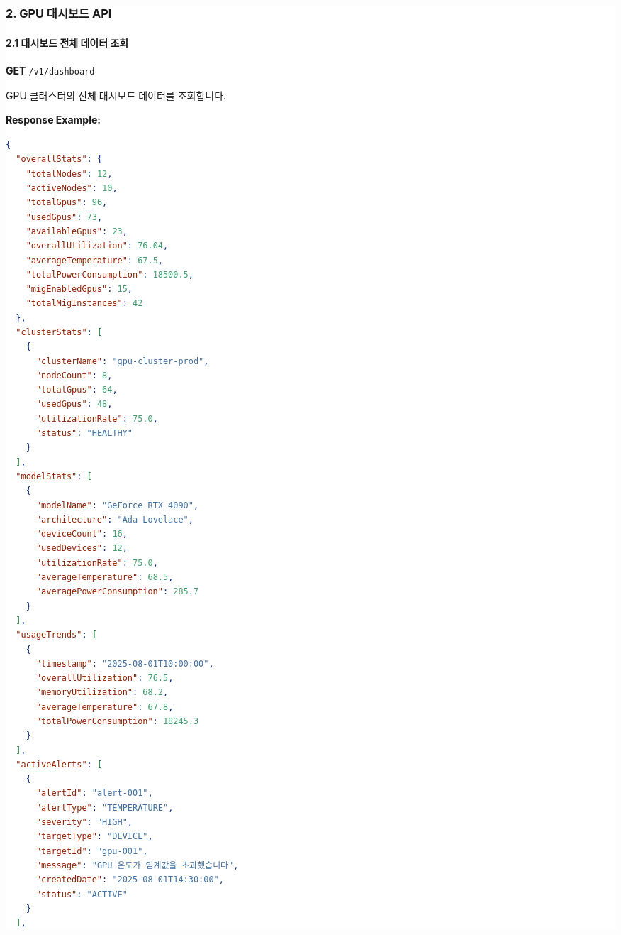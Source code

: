 ### 2. GPU 대시보드 API

#### 2.1 대시보드 전체 데이터 조회
**GET** `/v1/dashboard`

GPU 클러스터의 전체 대시보드 데이터를 조회합니다.

**Response Example:**
```json
{
  "overallStats": {
    "totalNodes": 12,
    "activeNodes": 10,
    "totalGpus": 96,
    "usedGpus": 73,
    "availableGpus": 23,
    "overallUtilization": 76.04,
    "averageTemperature": 67.5,
    "totalPowerConsumption": 18500.5,
    "migEnabledGpus": 15,
    "totalMigInstances": 42
  },
  "clusterStats": [
    {
      "clusterName": "gpu-cluster-prod",
      "nodeCount": 8,
      "totalGpus": 64,
      "usedGpus": 48,
      "utilizationRate": 75.0,
      "status": "HEALTHY"
    }
  ],
  "modelStats": [
    {
      "modelName": "GeForce RTX 4090",
      "architecture": "Ada Lovelace",
      "deviceCount": 16,
      "usedDevices": 12,
      "utilizationRate": 75.0,
      "averageTemperature": 68.5,
      "averagePowerConsumption": 285.7
    }
  ],
  "usageTrends": [
    {
      "timestamp": "2025-08-01T10:00:00",
      "overallUtilization": 76.5,
      "memoryUtilization": 68.2,
      "averageTemperature": 67.8,
      "totalPowerConsumption": 18245.3
    }
  ],
  "activeAlerts": [
    {
      "alertId": "alert-001",
      "alertType": "TEMPERATURE",
      "severity": "HIGH",
      "targetType": "DEVICE",
      "targetId": "gpu-001",
      "message": "GPU 온도가 임계값을 초과했습니다",
      "createdDate": "2025-08-01T14:30:00",
      "status": "ACTIVE"
    }
  ],
```